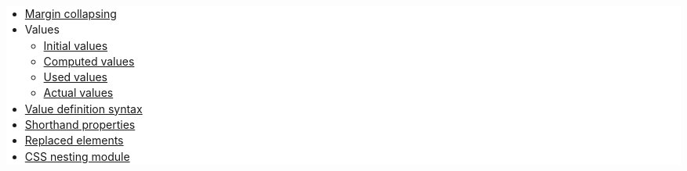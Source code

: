   - [Margin collapsing](/en-US/docs/Web/CSS/CSS_box_model/Mastering_margin_collapsing)
  - Values
    - [Initial values](/en-US/docs/Web/CSS/initial_value)
    - [Computed values](/en-US/docs/Web/CSS/computed_value)
    - [Used values](/en-US/docs/Web/CSS/used_value)
    - [Actual values](/en-US/docs/Web/CSS/actual_value)
  - [Value definition syntax](/en-US/docs/Web/CSS/Value_definition_syntax)
  - [Shorthand properties](/en-US/docs/Web/CSS/Shorthand_properties)
  - [Replaced elements](/en-US/docs/Web/CSS/Replaced_element)
  - [CSS nesting module](/en-US/docs/Web/CSS/CSS_nesting)

